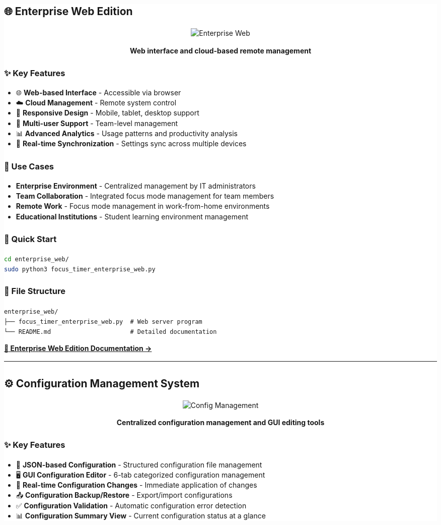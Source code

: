 ## 🌐 Enterprise Web Edition

<div align="center">

![Enterprise Web](https://img.shields.io/badge/Enterprise-Web-orange?style=for-the-badge)

**Web interface and cloud-based remote management**

</div>

### ✨ Key Features
- 🌐 **Web-based Interface** - Accessible via browser
- ☁️ **Cloud Management** - Remote system control
- 📱 **Responsive Design** - Mobile, tablet, desktop support
- 🔐 **Multi-user Support** - Team-level management
- 📊 **Advanced Analytics** - Usage patterns and productivity analysis
- 🔄 **Real-time Synchronization** - Settings sync across multiple devices

### 🎯 Use Cases
- **Enterprise Environment** - Centralized management by IT administrators
- **Team Collaboration** - Integrated focus mode management for team members
- **Remote Work** - Focus mode management in work-from-home environments
- **Educational Institutions** - Student learning environment management

### 🚀 Quick Start
```bash
cd enterprise_web/
sudo python3 focus_timer_enterprise_web.py
```

### 📁 File Structure
```
enterprise_web/
├── focus_timer_enterprise_web.py  # Web server program
└── README.md                      # Detailed documentation
```

**[📖 Enterprise Web Edition Documentation →](enterprise_web/README.md)**

---

## ⚙️ Configuration Management System

<div align="center">

![Config Management](https://img.shields.io/badge/Config-Management-gray?style=for-the-badge)

**Centralized configuration management and GUI editing tools**

</div>

### ✨ Key Features
- 📝 **JSON-based Configuration** - Structured configuration file management
- 🖥️ **GUI Configuration Editor** - 6-tab categorized configuration management
- 🔄 **Real-time Configuration Changes** - Immediate application of changes
- 📤 **Configuration Backup/Restore** - Export/import configurations
- ✅ **Configuration Validation** - Automatic configuration error detection
- 📊 **Configuration Summary View** - Current configuration status at a glance
